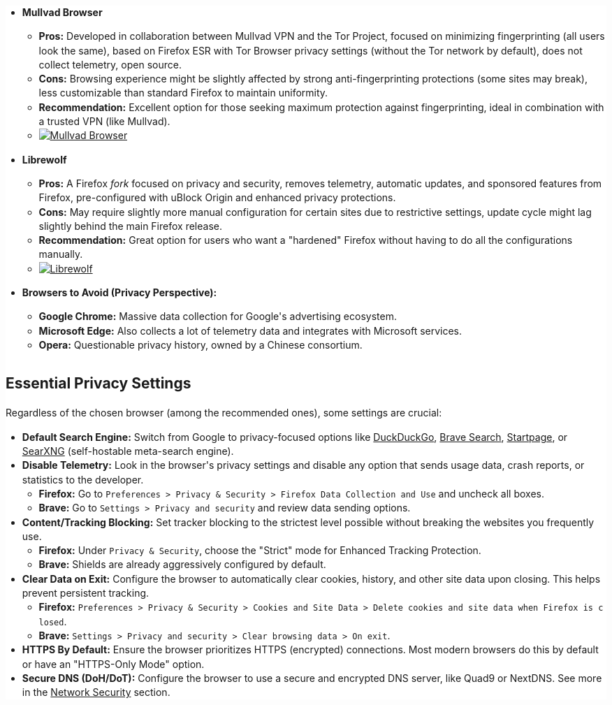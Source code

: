 *   **Mullvad Browser**
    *   **Pros:** Developed in collaboration between Mullvad VPN and the Tor Project, focused on minimizing fingerprinting (all users look the same), based on Firefox ESR with Tor Browser privacy settings (without the Tor network by default), does not collect telemetry, open source.
    *   **Cons:** Browsing experience might be slightly affected by strong anti-fingerprinting protections (some sites may break), less customizable than standard Firefox to maintain uniformity.
    *   **Recommendation:** Excellent option for those seeking maximum protection against fingerprinting, ideal in combination with a trusted VPN (like Mullvad).
    *   [![Mullvad Browser](https://img.shields.io/badge/Browser-Mullvad%20Browser-008174?style=for-the-badge&logo=mullvad&logoColor=white)](https://mullvad.net/en/browser)

*   **Librewolf**
    *   **Pros:** A Firefox *fork* focused on privacy and security, removes telemetry, automatic updates, and sponsored features from Firefox, pre-configured with uBlock Origin and enhanced privacy protections.
    *   **Cons:** May require slightly more manual configuration for certain sites due to restrictive settings, update cycle might lag slightly behind the main Firefox release.
    *   **Recommendation:** Great option for users who want a "hardened" Firefox without having to do all the configurations manually.
    *   [![Librewolf](https://img.shields.io/badge/Browser-Librewolf-891AEB?style=for-the-badge&logo=librewolf&logoColor=white)](https://librewolf.net/)

*   **Browsers to Avoid (Privacy Perspective):**
    *   **Google Chrome:** Massive data collection for Google's advertising ecosystem.
    *   **Microsoft Edge:** Also collects a lot of telemetry data and integrates with Microsoft services.
    *   **Opera:** Questionable privacy history, owned by a Chinese consortium.

## Essential Privacy Settings

Regardless of the chosen browser (among the recommended ones), some settings are crucial:

*   **Default Search Engine:** Switch from Google to privacy-focused options like [DuckDuckGo](https://duckduckgo.com/), [Brave Search](https://search.brave.com/), [Startpage](https://www.startpage.com/), or [SearXNG](https://searx.space/) (self-hostable meta-search engine).
*   **Disable Telemetry:** Look in the browser's privacy settings and disable any option that sends usage data, crash reports, or statistics to the developer.
    *   **Firefox:** Go to `Preferences > Privacy & Security > Firefox Data Collection and Use` and uncheck all boxes.
    *   **Brave:** Go to `Settings > Privacy and security` and review data sending options.
*   **Content/Tracking Blocking:** Set tracker blocking to the strictest level possible without breaking the websites you frequently use.
    *   **Firefox:** Under `Privacy & Security`, choose the "Strict" mode for Enhanced Tracking Protection.
    *   **Brave:** Shields are already aggressively configured by default.
*   **Clear Data on Exit:** Configure the browser to automatically clear cookies, history, and other site data upon closing. This helps prevent persistent tracking.
    *   **Firefox:** `Preferences > Privacy & Security > Cookies and Site Data > Delete cookies and site data when Firefox is closed`.
    *   **Brave:** `Settings > Privacy and security > Clear browsing data > On exit`.
*   **HTTPS By Default:** Ensure the browser prioritizes HTTPS (encrypted) connections. Most modern browsers do this by default or have an "HTTPS-Only Mode" option.
*   **Secure DNS (DoH/DoT):** Configure the browser to use a secure and encrypted DNS server, like Quad9 or NextDNS. See more in the [Network Security](network.md) section.
